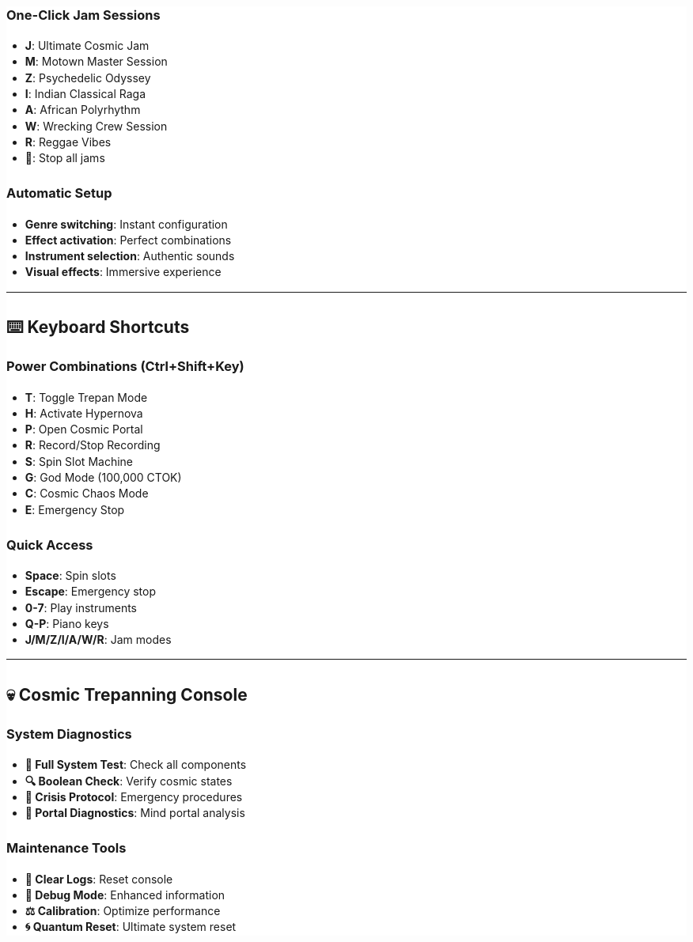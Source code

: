 ### One-Click Jam Sessions
- **J**: Ultimate Cosmic Jam
- **M**: Motown Master Session
- **Z**: Psychedelic Odyssey
- **I**: Indian Classical Raga
- **A**: African Polyrhythm
- **W**: Wrecking Crew Session
- **R**: Reggae Vibes
- **🛑**: Stop all jams

### Automatic Setup
- **Genre switching**: Instant configuration
- **Effect activation**: Perfect combinations
- **Instrument selection**: Authentic sounds
- **Visual effects**: Immersive experience

---

## ⌨️ Keyboard Shortcuts

### Power Combinations (Ctrl+Shift+Key)
- **T**: Toggle Trepan Mode
- **H**: Activate Hypernova
- **P**: Open Cosmic Portal
- **R**: Record/Stop Recording
- **S**: Spin Slot Machine
- **G**: God Mode (100,000 CTOK)
- **C**: Cosmic Chaos Mode
- **E**: Emergency Stop

### Quick Access
- **Space**: Spin slots
- **Escape**: Emergency stop
- **0-7**: Play instruments
- **Q-P**: Piano keys
- **J/M/Z/I/A/W/R**: Jam modes

---

## 💀 Cosmic Trepanning Console

### System Diagnostics
- **🧪 Full System Test**: Check all components
- **🔍 Boolean Check**: Verify cosmic states
- **🚨 Crisis Protocol**: Emergency procedures
- **🧠 Portal Diagnostics**: Mind portal analysis

### Maintenance Tools
- **🧹 Clear Logs**: Reset console
- **🐛 Debug Mode**: Enhanced information
- **⚖ Calibration**: Optimize performance
- **🌀 Quantum Reset**: Ultimate system reset

